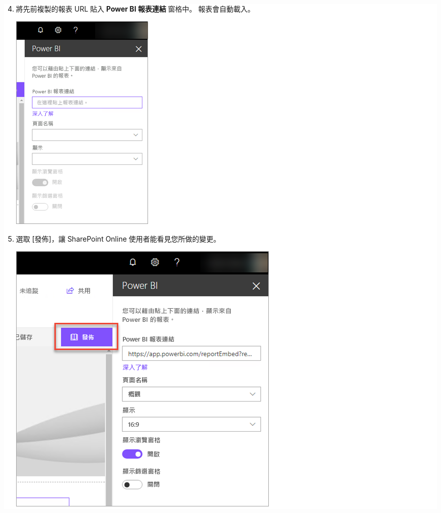 4. 將先前複製的報表 URL 貼入 **Power BI 報表連結** 窗格中。 報表會自動載入。

    ![SP 新增網頁組件屬性](media/service-embed-report-spo/powerbi-sharepoint-new-web-part-properties.png)

5. 選取 [發佈]，讓 SharePoint Online 使用者能看見您所做的變更。

    ![載入的 SP 報表](media/service-embed-report-spo/powerbi-sharepoint-report-loaded.png)
